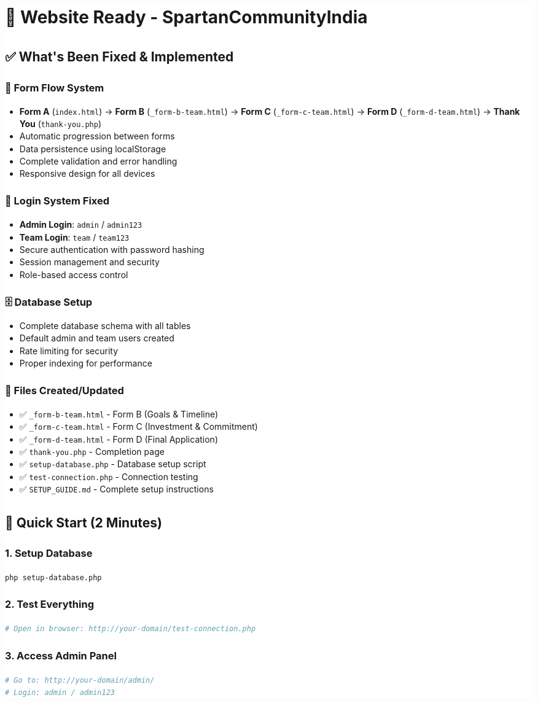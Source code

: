 # 🎉 Website Ready - SpartanCommunityIndia

## ✅ What's Been Fixed & Implemented

### 🔄 Form Flow System
- **Form A** (`index.html`) → **Form B** (`_form-b-team.html`) → **Form C** (`_form-c-team.html`) → **Form D** (`_form-d-team.html`) → **Thank You** (`thank-you.php`)
- Automatic progression between forms
- Data persistence using localStorage
- Complete validation and error handling
- Responsive design for all devices

### 🔐 Login System Fixed
- **Admin Login**: `admin` / `admin123`
- **Team Login**: `team` / `team123`
- Secure authentication with password hashing
- Session management and security
- Role-based access control

### 🗄️ Database Setup
- Complete database schema with all tables
- Default admin and team users created
- Rate limiting for security
- Proper indexing for performance

### 📁 Files Created/Updated
- ✅ `_form-b-team.html` - Form B (Goals & Timeline)
- ✅ `_form-c-team.html` - Form C (Investment & Commitment)  
- ✅ `_form-d-team.html` - Form D (Final Application)
- ✅ `thank-you.php` - Completion page
- ✅ `setup-database.php` - Database setup script
- ✅ `test-connection.php` - Connection testing
- ✅ `SETUP_GUIDE.md` - Complete setup instructions

## 🚀 Quick Start (2 Minutes)

### 1. Setup Database
```bash
php setup-database.php
```

### 2. Test Everything
```bash
# Open in browser: http://your-domain/test-connection.php
```

### 3. Access Admin Panel
```bash
# Go to: http://your-domain/admin/
# Login: admin / admin123
```
